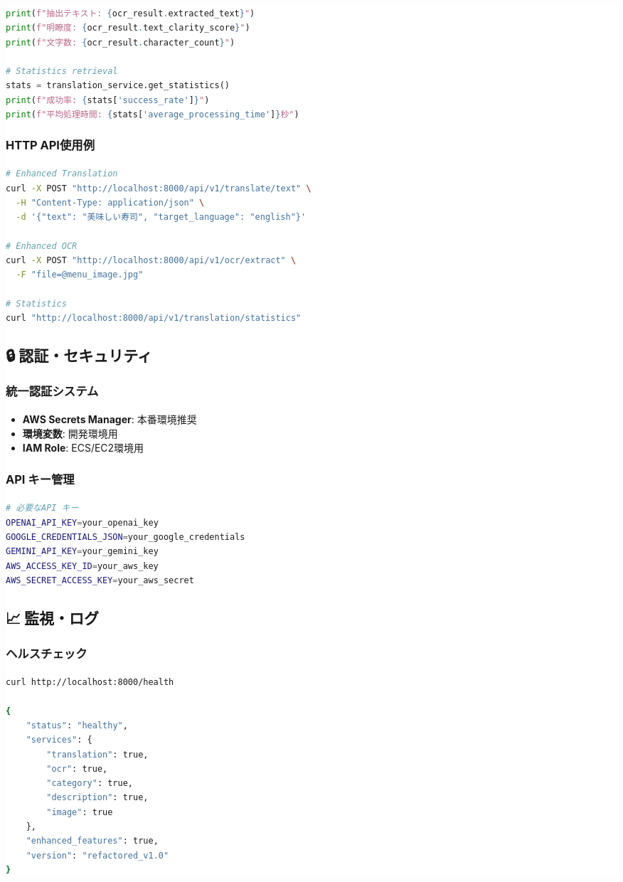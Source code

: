 ```python
print(f"抽出テキスト: {ocr_result.extracted_text}")
print(f"明瞭度: {ocr_result.text_clarity_score}")
print(f"文字数: {ocr_result.character_count}")

# Statistics retrieval
stats = translation_service.get_statistics()
print(f"成功率: {stats['success_rate']}")
print(f"平均処理時間: {stats['average_processing_time']}秒")
```

### HTTP API使用例
```bash
# Enhanced Translation
curl -X POST "http://localhost:8000/api/v1/translate/text" \
  -H "Content-Type: application/json" \
  -d '{"text": "美味しい寿司", "target_language": "english"}'

# Enhanced OCR
curl -X POST "http://localhost:8000/api/v1/ocr/extract" \
  -F "file=@menu_image.jpg"

# Statistics
curl "http://localhost:8000/api/v1/translation/statistics"
```

## 🔒 認証・セキュリティ

### 統一認証システム
- **AWS Secrets Manager**: 本番環境推奨
- **環境変数**: 開発環境用
- **IAM Role**: ECS/EC2環境用

### API キー管理
```bash
# 必要なAPI キー
OPENAI_API_KEY=your_openai_key
GOOGLE_CREDENTIALS_JSON=your_google_credentials
GEMINI_API_KEY=your_gemini_key
AWS_ACCESS_KEY_ID=your_aws_key
AWS_SECRET_ACCESS_KEY=your_aws_secret
```

## 📈 監視・ログ

### ヘルスチェック
```bash
curl http://localhost:8000/health

{
    "status": "healthy",
    "services": {
        "translation": true,
        "ocr": true,
        "category": true,
        "description": true,
        "image": true
    },
    "enhanced_features": true,
    "version": "refactored_v1.0"
}
```
